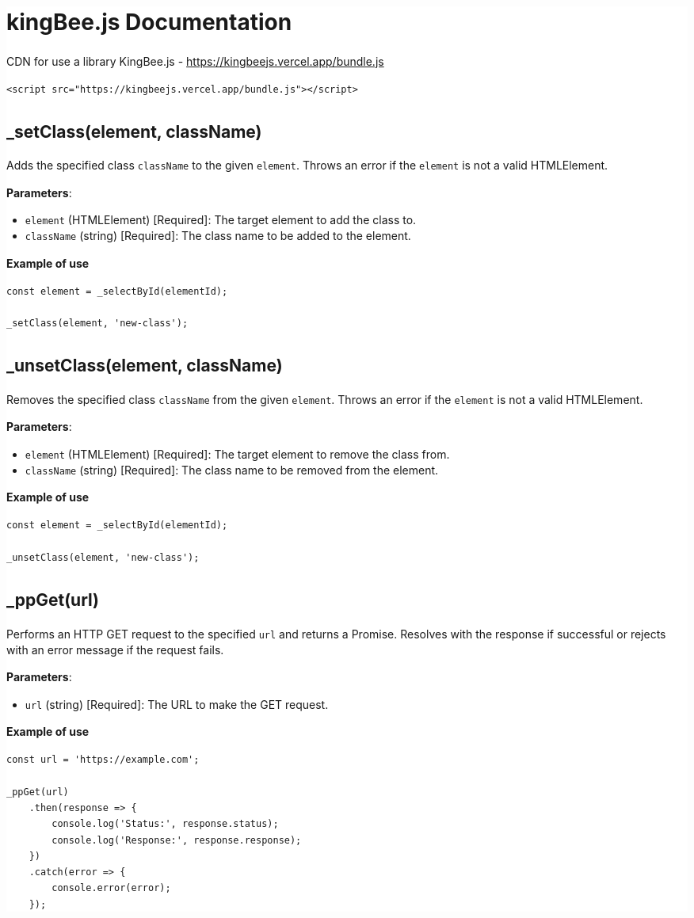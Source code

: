 # kingBee.js Documentation

CDN for use a library KingBee.js - https://kingbeejs.vercel.app/bundle.js

    <script src="https://kingbeejs.vercel.app/bundle.js"></script>

## _setClass(element, className)

Adds the specified class `className` to the given `element`. Throws an error if the `element` is not a valid HTMLElement.

**Parameters**:
- `element` (HTMLElement) [Required]: The target element to add the class to.
- `className` (string) [Required]: The class name to be added to the element.

**Example of use**

    const element = _selectById(elementId);
    
    _setClass(element, 'new-class');

## _unsetClass(element, className)

Removes the specified class `className` from the given `element`. Throws an error if the `element` is not a valid HTMLElement.

**Parameters**:
- `element` (HTMLElement) [Required]: The target element to remove the class from.
- `className` (string) [Required]: The class name to be removed from the element.

**Example of use**

    const element = _selectById(elementId);
    
    _unsetClass(element, 'new-class');

## _ppGet(url)

Performs an HTTP GET request to the specified `url` and returns a Promise. Resolves with the response if successful or rejects with an error message if the request fails.

**Parameters**:
- `url` (string) [Required]: The URL to make the GET request.

**Example of use**

    const url = 'https://example.com';
    
    _ppGet(url)
        .then(response => {
            console.log('Status:', response.status);
            console.log('Response:', response.response);
        })
        .catch(error => {
            console.error(error);
        });
